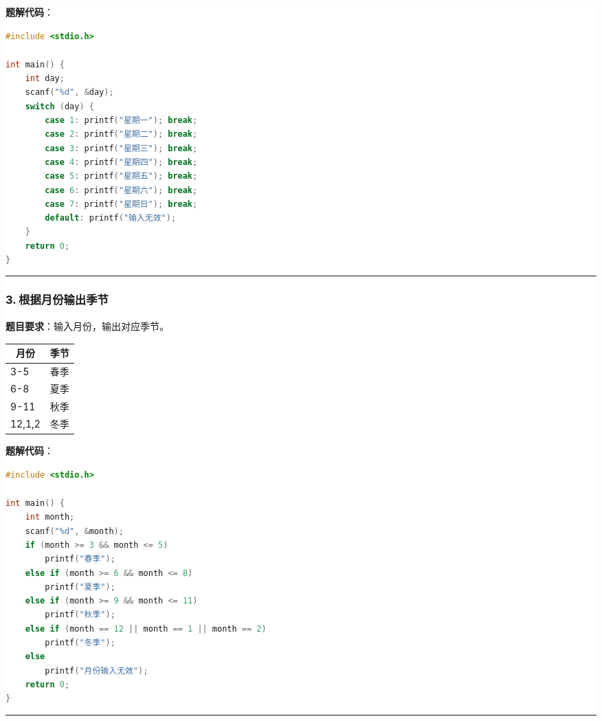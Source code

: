 **题解代码**：

```c
#include <stdio.h>

int main() {
    int day;
    scanf("%d", &day);
    switch (day) {
        case 1: printf("星期一"); break;
        case 2: printf("星期二"); break;
        case 3: printf("星期三"); break;
        case 4: printf("星期四"); break;
        case 5: printf("星期五"); break;
        case 6: printf("星期六"); break;
        case 7: printf("星期日"); break;
        default: printf("输入无效");
    }
    return 0;
}
```

---

### 3. 根据月份输出季节

**题目要求**：输入月份，输出对应季节。

| 月份   | 季节 |
| ------ | ---- |
| 3-5    | 春季 |
| 6-8    | 夏季 |
| 9-11   | 秋季 |
| 12,1,2 | 冬季 |

**题解代码**：

```c
#include <stdio.h>

int main() {
    int month;
    scanf("%d", &month);
    if (month >= 3 && month <= 5)
        printf("春季");
    else if (month >= 6 && month <= 8)
        printf("夏季");
    else if (month >= 9 && month <= 11)
        printf("秋季");
    else if (month == 12 || month == 1 || month == 2)
        printf("冬季");
    else
        printf("月份输入无效");
    return 0;
}
```

---